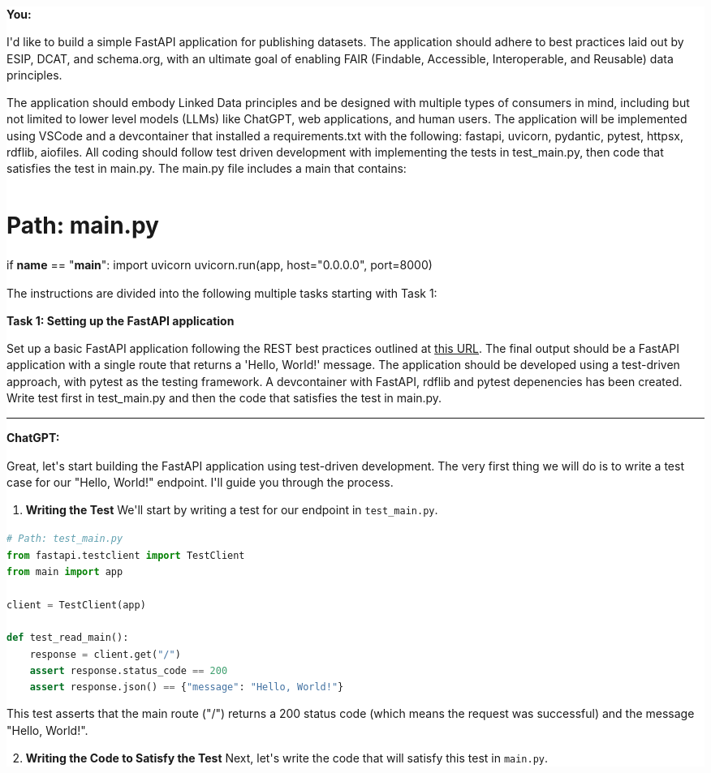 **You:**

I'd like to build a simple FastAPI application for publishing datasets. The application should adhere to best practices laid out by ESIP, DCAT, and schema.org, with an ultimate goal of enabling FAIR (Findable, Accessible, Interoperable, and Reusable) data principles.

The application should embody Linked Data principles and be designed with multiple types of consumers in mind, including but not limited to lower level models (LLMs) like ChatGPT, web applications, and human users. The application will be implemented using VSCode and a devcontainer that installed a requirements.txt with the following: fastapi, uvicorn, pydantic, pytest, httpsx, rdflib, aiofiles. All coding should follow test driven development with implementing the tests in test_main.py, then code that satisfies the test in main.py. The main.py file includes a main that contains:
# Path: main.py
if __name__ == "__main__":
    import uvicorn
    uvicorn.run(app, host="0.0.0.0", port=8000)

The instructions are divided into the following multiple tasks starting with Task 1:

**Task 1: Setting up the FastAPI application**

Set up a basic FastAPI application following the REST best practices outlined at [this URL](https://learn.microsoft.com/en-us/azure/architecture/best-practices/api-design). The final output should be a FastAPI application with a single route that returns a 'Hello, World!' message. The application should be developed using a test-driven approach, with pytest as the testing framework. A devcontainer with FastAPI, rdflib and pytest depenencies has been created. Write test first in test_main.py and then the code that satisfies the test in main.py. 

* * *

**ChatGPT:**

Great, let's start building the FastAPI application using test-driven development. The very first thing we will do is to write a test case for our "Hello, World!" endpoint. I'll guide you through the process.

1. **Writing the Test** We'll start by writing a test for our endpoint in `test_main.py`.

```python
# Path: test_main.py
from fastapi.testclient import TestClient
from main import app

client = TestClient(app)

def test_read_main():
    response = client.get("/")
    assert response.status_code == 200
    assert response.json() == {"message": "Hello, World!"}
```

This test asserts that the main route ("/") returns a 200 status code (which means the request was successful) and the message "Hello, World!".

2. **Writing the Code to Satisfy the Test** Next, let's write the code that will satisfy this test in `main.py`.
